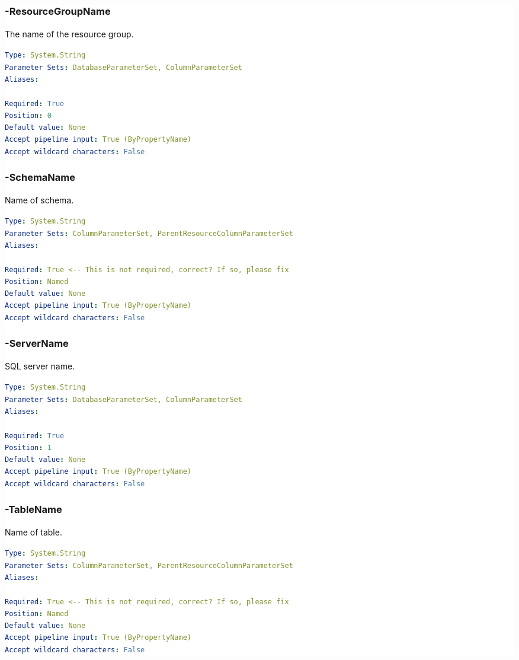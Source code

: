 ### -ResourceGroupName
The name of the resource group.

```yaml
Type: System.String
Parameter Sets: DatabaseParameterSet, ColumnParameterSet
Aliases:

Required: True
Position: 0
Default value: None
Accept pipeline input: True (ByPropertyName)
Accept wildcard characters: False
```

### -SchemaName
Name of schema.

```yaml
Type: System.String
Parameter Sets: ColumnParameterSet, ParentResourceColumnParameterSet
Aliases:

Required: True <-- This is not required, correct? If so, please fix
Position: Named
Default value: None
Accept pipeline input: True (ByPropertyName)
Accept wildcard characters: False
```

### -ServerName
SQL server name.

```yaml
Type: System.String
Parameter Sets: DatabaseParameterSet, ColumnParameterSet
Aliases:

Required: True
Position: 1
Default value: None
Accept pipeline input: True (ByPropertyName)
Accept wildcard characters: False
```

### -TableName
Name of table.

```yaml
Type: System.String
Parameter Sets: ColumnParameterSet, ParentResourceColumnParameterSet
Aliases:

Required: True <-- This is not required, correct? If so, please fix
Position: Named
Default value: None
Accept pipeline input: True (ByPropertyName)
Accept wildcard characters: False
```

